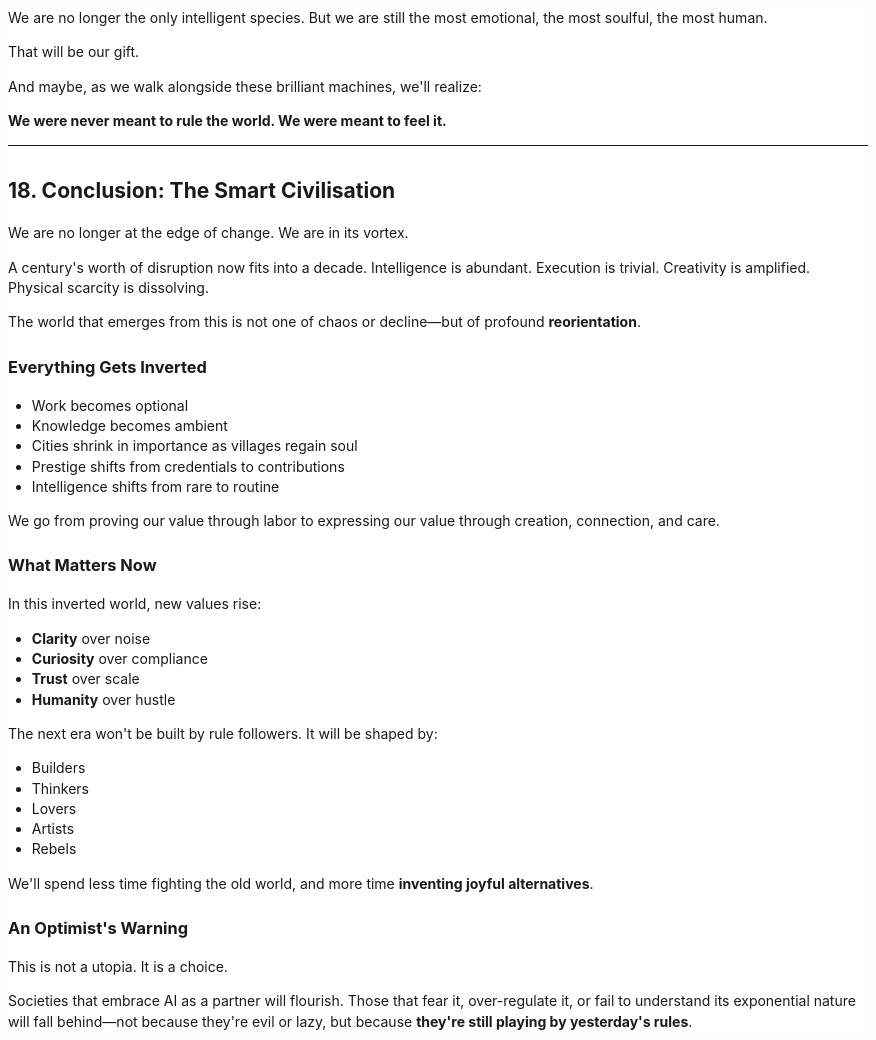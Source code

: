 We are no longer the only intelligent species. But we are still the most emotional, the most soulful, the most human.

That will be our gift.

And maybe, as we walk alongside these brilliant machines, we'll realize:

**We were never meant to rule the world. We were meant to feel it.**

---

## **18. Conclusion: The Smart Civilisation**

We are no longer at the edge of change. We are in its vortex.

A century's worth of disruption now fits into a decade. Intelligence is abundant. Execution is trivial. Creativity is amplified. Physical scarcity is dissolving.

The world that emerges from this is not one of chaos or decline—but of profound **reorientation**.

### Everything Gets Inverted

- Work becomes optional
- Knowledge becomes ambient
- Cities shrink in importance as villages regain soul
- Prestige shifts from credentials to contributions
- Intelligence shifts from rare to routine

We go from proving our value through labor to expressing our value through creation, connection, and care.

### What Matters Now

In this inverted world, new values rise:

- **Clarity** over noise
- **Curiosity** over compliance
- **Trust** over scale
- **Humanity** over hustle

The next era won't be built by rule followers. It will be shaped by:

- Builders
- Thinkers
- Lovers
- Artists
- Rebels

We'll spend less time fighting the old world, and more time **inventing joyful alternatives**.

### An Optimist's Warning

This is not a utopia. It is a choice.

Societies that embrace AI as a partner will flourish. Those that fear it, over-regulate it, or fail to understand its exponential nature will fall behind—not because they're evil or lazy, but because **they're still playing by yesterday's rules**.
